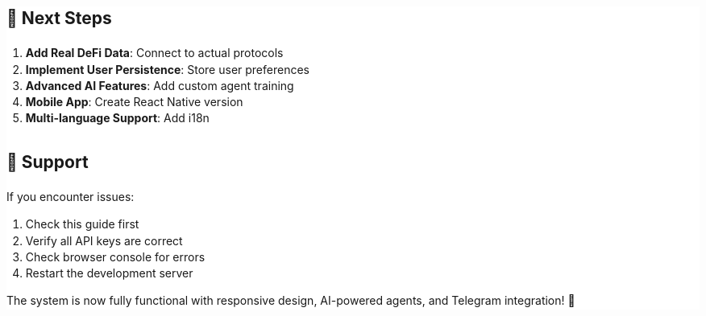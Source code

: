 ## 🎯 Next Steps

1. **Add Real DeFi Data**: Connect to actual protocols
2. **Implement User Persistence**: Store user preferences
3. **Advanced AI Features**: Add custom agent training
4. **Mobile App**: Create React Native version
5. **Multi-language Support**: Add i18n

## 🤝 Support

If you encounter issues:
1. Check this guide first
2. Verify all API keys are correct
3. Check browser console for errors
4. Restart the development server

The system is now fully functional with responsive design, AI-powered agents, and Telegram integration! 🎉